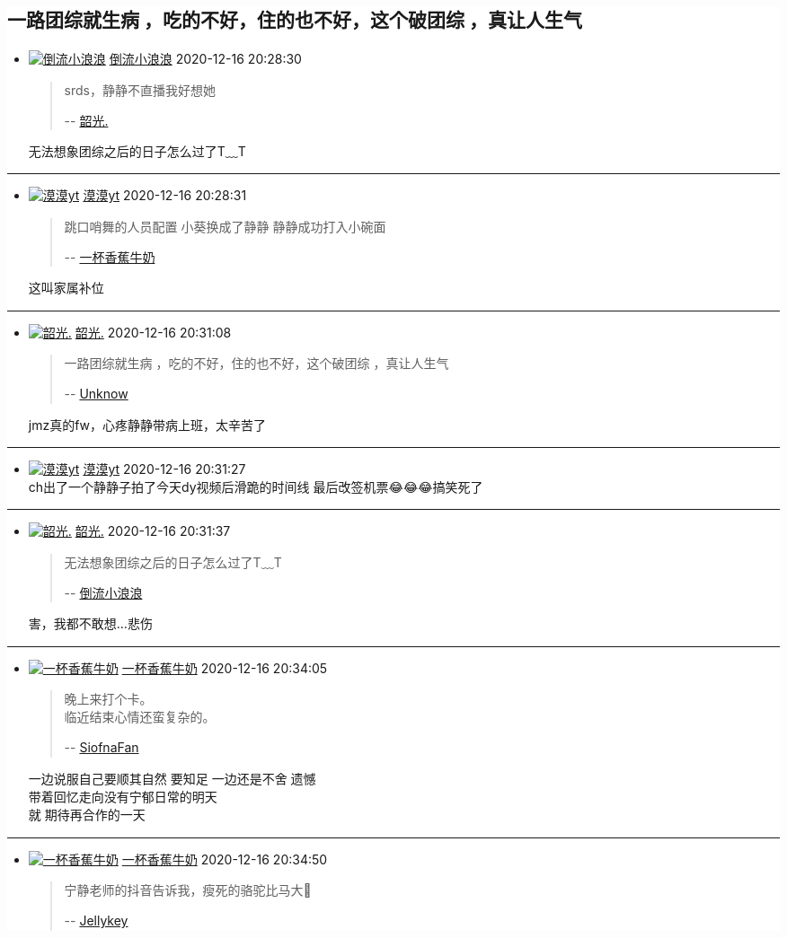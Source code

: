   一路团综就生病 ，吃的不好，住的也不好，这个破团综 ，真让人生气  
---
* [![倒流小浪浪](https://img9.doubanio.com/icon/u57249530-5.jpg)](https://www.douban.com/people/57249530/)    [倒流小浪浪](https://www.douban.com/people/57249530/)    2020-12-16 20:28:30  
  >srds，静静不直播我好想她  
  >
  >-- [韶光.](https://www.douban.com/people/144946423/)  
  
  无法想象团综之后的日子怎么过了T﹏T  
---
* [![漠漠yt](https://img3.doubanio.com/icon/u223048792-1.jpg)](https://www.douban.com/people/223048792/)    [漠漠yt](https://www.douban.com/people/223048792/)    2020-12-16 20:28:31  
  >跳口哨舞的人员配置  小葵换成了静静 静静成功打入小碗面  
  >
  >-- [一杯香蕉牛奶](https://www.douban.com/people/145961264/)  
  
  这叫家属补位  
---
* [![韶光.](https://img9.doubanio.com/icon/u144946423-6.jpg)](https://www.douban.com/people/144946423/)    [韶光.](https://www.douban.com/people/144946423/)    2020-12-16 20:31:08  
  >一路团综就生病 ，吃的不好，住的也不好，这个破团综 ，真让人生气  
  >
  >-- [Unknow](https://www.douban.com/people/219306324/)  
  
  jmz真的fw，心疼静静带病上班，太辛苦了  
---
* [![漠漠yt](https://img3.doubanio.com/icon/u223048792-1.jpg)](https://www.douban.com/people/223048792/)    [漠漠yt](https://www.douban.com/people/223048792/)    2020-12-16 20:31:27  
  ch出了一个静静子拍了今天dy视频后滑跪的时间线 最后改签机票😂😂😂搞笑死了  
---
* [![韶光.](https://img9.doubanio.com/icon/u144946423-6.jpg)](https://www.douban.com/people/144946423/)    [韶光.](https://www.douban.com/people/144946423/)    2020-12-16 20:31:37  
  >无法想象团综之后的日子怎么过了T﹏T  
  >
  >-- [倒流小浪浪](https://www.douban.com/people/57249530/)  
  
  害，我都不敢想…悲伤  
---
* [![一杯香蕉牛奶](https://img9.doubanio.com/icon/u145961264-6.jpg)](https://www.douban.com/people/145961264/)    [一杯香蕉牛奶](https://www.douban.com/people/145961264/)    2020-12-16 20:34:05  
  >晚上来打个卡。  
  >临近结束心情还蛮复杂的。  
  >
  >-- [SiofnaFan](https://www.douban.com/people/180076918/)  
  
  一边说服自己要顺其自然 要知足 一边还是不舍 遗憾   
  带着回忆走向没有宁郁日常的明天   
  就 期待再合作的一天  
---
* [![一杯香蕉牛奶](https://img9.doubanio.com/icon/u145961264-6.jpg)](https://www.douban.com/people/145961264/)    [一杯香蕉牛奶](https://www.douban.com/people/145961264/)    2020-12-16 20:34:50  
  >宁静老师的抖音告诉我，瘦死的骆驼比马大🤪  
  >
  >-- [Jellykey](https://www.douban.com/people/227281208/)  
  